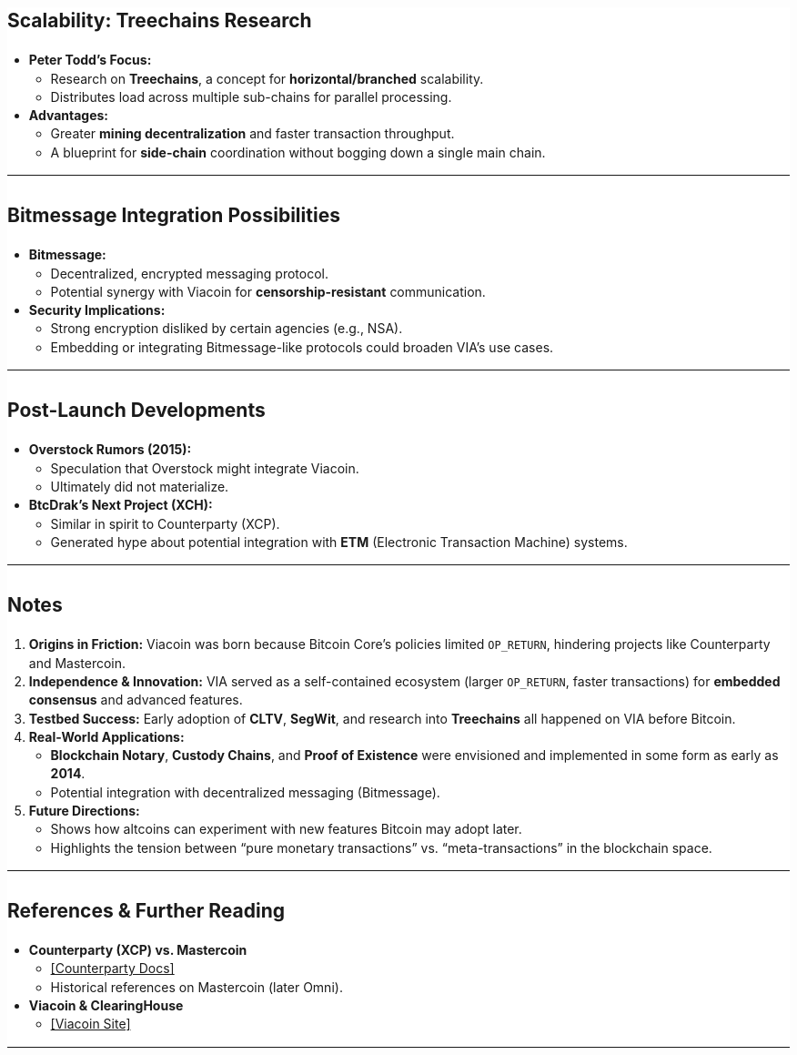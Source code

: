 
## Scalability: Treechains Research

- **Peter Todd’s Focus:**
  - Research on **Treechains**, a concept for **horizontal/branched** scalability.
  - Distributes load across multiple sub-chains for parallel processing.
- **Advantages:**
  - Greater **mining decentralization** and faster transaction throughput.
  - A blueprint for **side-chain** coordination without bogging down a single main chain.

---

## Bitmessage Integration Possibilities

- **Bitmessage:**
  - Decentralized, encrypted messaging protocol.
  - Potential synergy with Viacoin for **censorship-resistant** communication.
- **Security Implications:**
  - Strong encryption disliked by certain agencies (e.g., NSA).
  - Embedding or integrating Bitmessage-like protocols could broaden VIA’s use cases.

---

## Post-Launch Developments

- **Overstock Rumors (2015):**
  - Speculation that Overstock might integrate Viacoin.
  - Ultimately did not materialize.
- **BtcDrak’s Next Project (XCH):**
  - Similar in spirit to Counterparty (XCP).
  - Generated hype about potential integration with **ETM** (Electronic Transaction Machine) systems.

---

##  Notes

1. **Origins in Friction:** Viacoin was born because Bitcoin Core’s policies limited `OP_RETURN`, hindering projects like Counterparty and Mastercoin.
2. **Independence & Innovation:** VIA served as a self-contained ecosystem (larger `OP_RETURN`, faster transactions) for **embedded consensus** and advanced features.
3. **Testbed Success:** Early adoption of **CLTV**, **SegWit**, and research into **Treechains** all happened on VIA before Bitcoin.
4. **Real-World Applications:**  
   - **Blockchain Notary**, **Custody Chains**, and **Proof of Existence** were envisioned and implemented in some form as early as **2014**.
   - Potential integration with decentralized messaging (Bitmessage).
5. **Future Directions:**  
   - Shows how altcoins can experiment with new features Bitcoin may adopt later.
   - Highlights the tension between “pure monetary transactions” vs. “meta-transactions” in the blockchain space.

---

## References & Further Reading

- **Counterparty (XCP) vs. Mastercoin**  
  - [[Counterparty Docs]](https://counterparty.io/docs/)  
  - Historical references on Mastercoin (later Omni).
- **Viacoin & ClearingHouse**  
  - [[Viacoin Site]](https://viacoin.org/)  

---

